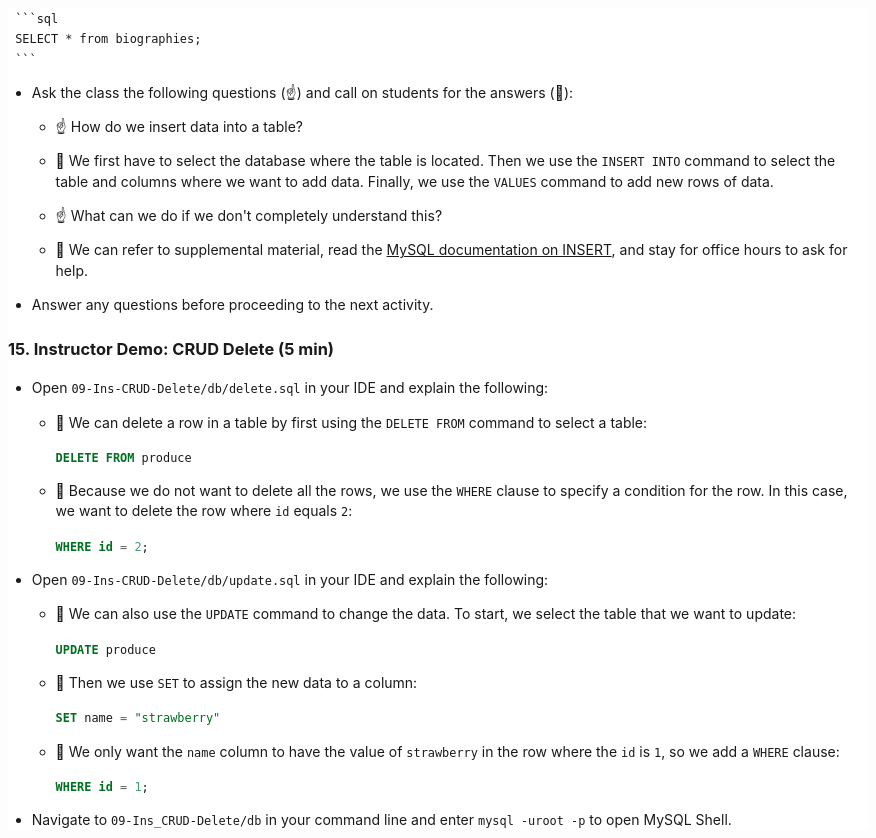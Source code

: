      ```sql
     SELECT * from biographies;
     ```

* Ask the class the following questions (☝️) and call on students for the answers (🙋):

  * ☝️ How do we insert data into a table?

  * 🙋 We first have to select the database where the table is located. Then we use the `INSERT INTO` command to select the table and columns where we want to add data. Finally, we use the `VALUES` command to add new rows of data.

  * ☝️ What can we do if we don't completely understand this?

  * 🙋 We can refer to supplemental material, read the [MySQL documentation on INSERT](https://dev.mysql.com/doc/refman/8.0/en/insert.html), and stay for office hours to ask for help.

* Answer any questions before proceeding to the next activity.

### 15. Instructor Demo: CRUD Delete (5 min)

* Open `09-Ins-CRUD-Delete/db/delete.sql` in your IDE and explain the following:

  * 🔑 We can delete a row in a table by first using the `DELETE FROM` command to select a table:

    ```sql
    DELETE FROM produce
    ```

  * 🔑 Because we do not want to delete all the rows, we use the `WHERE` clause to specify a condition for the row. In this case, we want to delete the row where `id` equals `2`:

    ```sql
    WHERE id = 2;
    ```
  
* Open `09-Ins-CRUD-Delete/db/update.sql` in your IDE and explain the following:

  * 🔑 We can also use the `UPDATE` command to change the data. To start, we select the table that we want to update:

    ```sql
    UPDATE produce
    ```

  * 🔑 Then we use `SET` to assign the new data to a column:

    ```sql
    SET name = "strawberry"
    ```

  * 🔑 We only want the `name` column to have the value of `strawberry` in the row where the `id` is `1`, so we add a `WHERE` clause:

    ```sql
    WHERE id = 1;
    ```

* Navigate to `09-Ins_CRUD-Delete/db` in your command line and enter `mysql -uroot -p` to open MySQL Shell.
